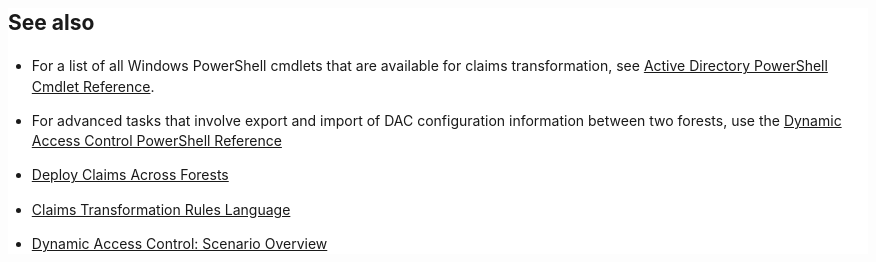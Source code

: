 ## <a name="BKMK_Links"></a>See also  

-   For a list of all Windows PowerShell cmdlets that are available for claims transformation, see [Active Directory PowerShell Cmdlet Reference](https://go.microsoft.com/fwlink/?LinkId=243150).  

-   For advanced tasks that involve export and import of DAC configuration information between two forests, use the [Dynamic Access Control PowerShell Reference](https://go.microsoft.com/fwlink/?LinkId=243150)  

-   [Deploy Claims Across Forests](Deploy-Claims-Across-Forests.md)  

-   [Claims Transformation Rules Language](Claims-Transformation-Rules-Language.md)  

-   [Dynamic Access Control: Scenario Overview](Dynamic-Access-Control--Scenario-Overview.md)  


